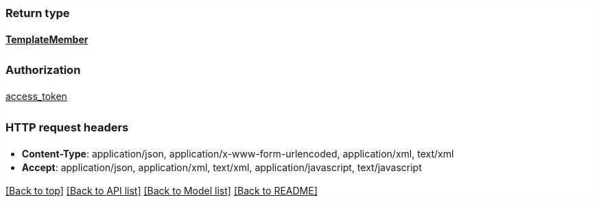 ### Return type

[**TemplateMember**](TemplateMember.md)

### Authorization

[access_token](../README.md#access_token)

### HTTP request headers

 - **Content-Type**: application/json, application/x-www-form-urlencoded, application/xml, text/xml
 - **Accept**: application/json, application/xml, text/xml, application/javascript, text/javascript

[[Back to top]](#) [[Back to API list]](../README.md#documentation-for-api-endpoints) [[Back to Model list]](../README.md#documentation-for-models) [[Back to README]](../README.md)

